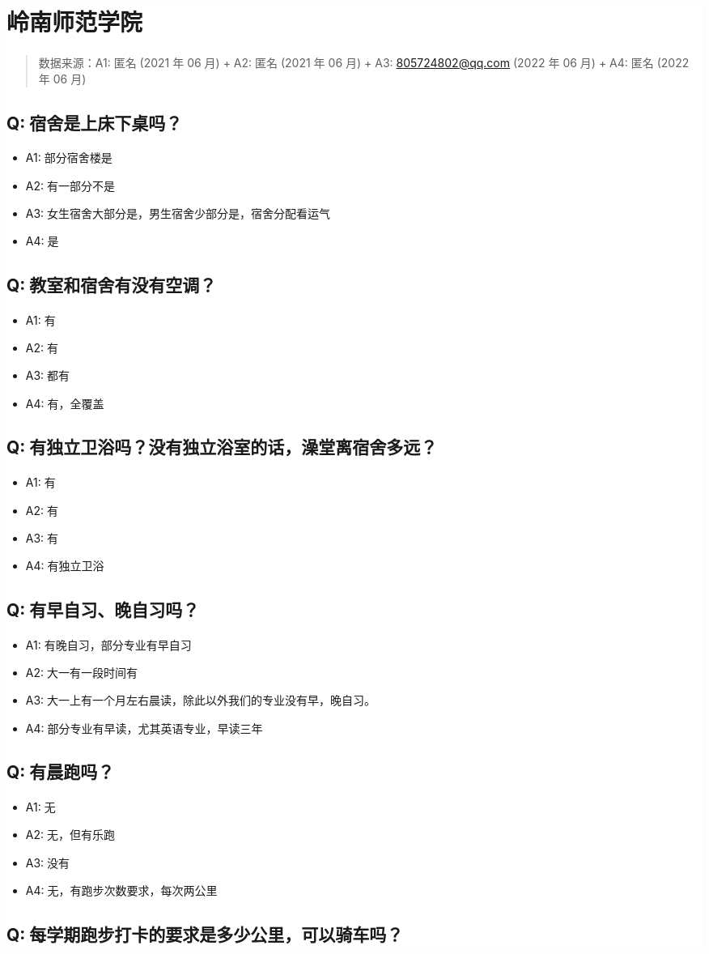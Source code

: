 # 岭南师范学院

> 数据来源：A1: 匿名 (2021 年 06 月) + A2: 匿名 (2021 年 06 月) + A3: 805724802@qq.com (2022 年 06 月) + A4: 匿名 (2022 年 06 月)

## Q: 宿舍是上床下桌吗？

- A1: 部分宿舍楼是

- A2: 有一部分不是

- A3: 女生宿舍大部分是，男生宿舍少部分是，宿舍分配看运气

- A4: 是

## Q: 教室和宿舍有没有空调？

- A1: 有

- A2: 有

- A3: 都有

- A4: 有，全覆盖

## Q: 有独立卫浴吗？没有独立浴室的话，澡堂离宿舍多远？

- A1: 有

- A2: 有

- A3: 有

- A4: 有独立卫浴

## Q: 有早自习、晚自习吗？

- A1: 有晚自习，部分专业有早自习

- A2: 大一有一段时间有

- A3: 大一上有一个月左右晨读，除此以外我们的专业没有早，晚自习。

- A4: 部分专业有早读，尤其英语专业，早读三年

## Q: 有晨跑吗？

- A1: 无

- A2: 无，但有乐跑

- A3: 没有

- A4: 无，有跑步次数要求，每次两公里

## Q: 每学期跑步打卡的要求是多少公里，可以骑车吗？
